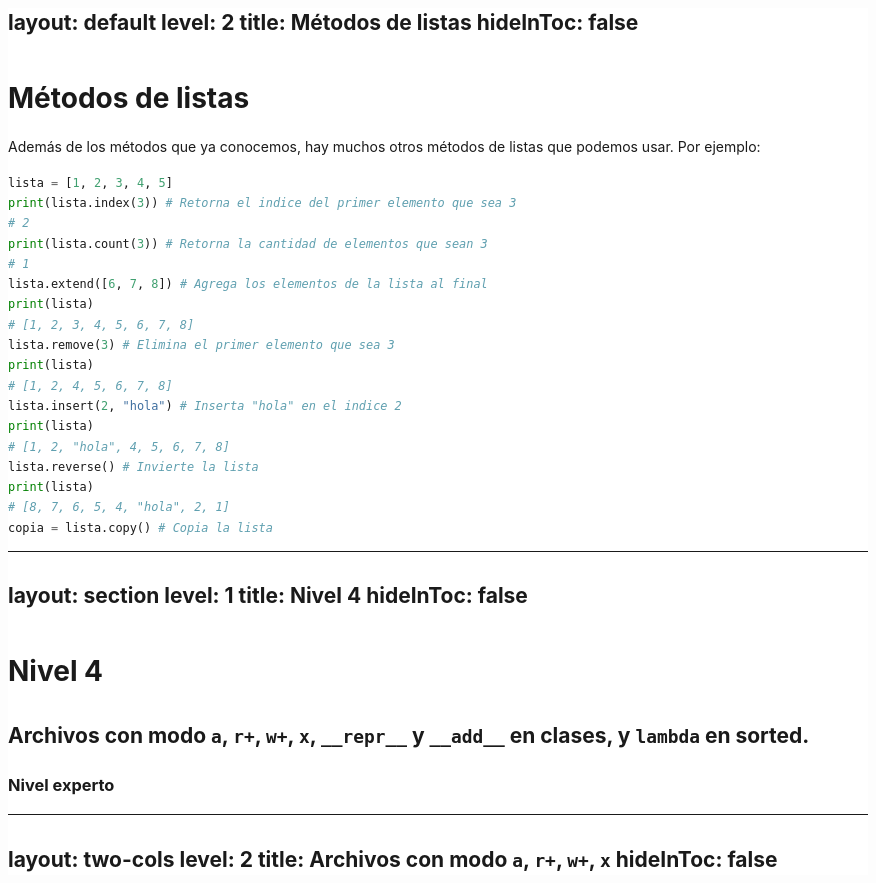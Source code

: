 layout: default
level: 2
title: Métodos de listas
hideInToc: false
---

# Métodos de listas

Además de los métodos que ya conocemos, hay muchos otros métodos de listas que podemos usar. Por ejemplo:

```python
lista = [1, 2, 3, 4, 5]
print(lista.index(3)) # Retorna el indice del primer elemento que sea 3
# 2
print(lista.count(3)) # Retorna la cantidad de elementos que sean 3
# 1
lista.extend([6, 7, 8]) # Agrega los elementos de la lista al final
print(lista)
# [1, 2, 3, 4, 5, 6, 7, 8]
lista.remove(3) # Elimina el primer elemento que sea 3
print(lista)
# [1, 2, 4, 5, 6, 7, 8]
lista.insert(2, "hola") # Inserta "hola" en el indice 2
print(lista)
# [1, 2, "hola", 4, 5, 6, 7, 8]
lista.reverse() # Invierte la lista
print(lista)
# [8, 7, 6, 5, 4, "hola", 2, 1]
copia = lista.copy() # Copia la lista
```

---
layout: section
level: 1
title: Nivel 4
hideInToc: false
---

# Nivel 4
## Archivos con modo `a`, `r+`, `w+`, `x`, `__repr__` y `__add__` en clases, y `lambda` en sorted.
### Nivel experto

---
layout: two-cols
level: 2
title: Archivos con modo `a`, `r+`, `w+`, `x`
hideInToc: false
---
